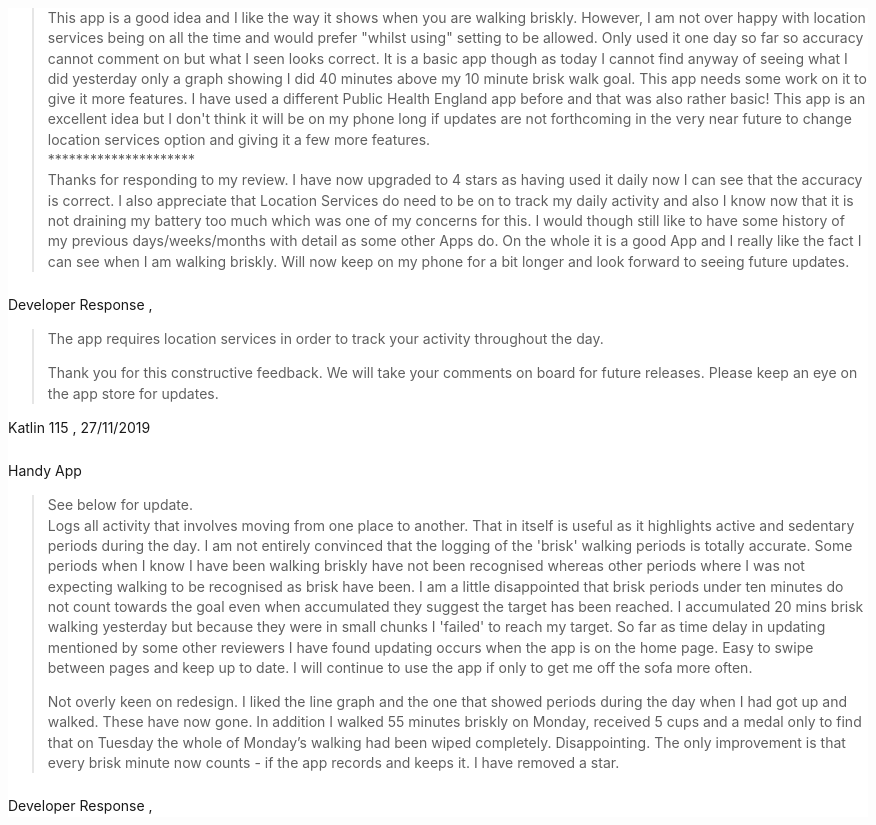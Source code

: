 > This app is a good idea and I like the way it shows when you are walking briskly. However, I am not over happy with location services being on all the time and would prefer "whilst using" setting to be allowed. Only used it one day so far so accuracy cannot comment on but what I seen looks correct. It is a basic app though as today I cannot find anyway of seeing what I did yesterday only a graph showing I did 40 minutes above my 10 minute brisk walk goal. This app needs some work on it to give it more features. I have used a different Public Health England app before and that was also rather basic! This app is an excellent idea but I don't think it will be on my phone long if updates are not forthcoming in the very near future to change location services option and giving it a few more features.  
>  \*\*\*\*\*\*\*\*\*\*\*\*\*\*\*\*\*\*\*\*\*  
> Thanks for responding to my review. I have now upgraded to 4 stars as having used it daily now I can see that the accuracy is correct. I also appreciate that Location Services do need to be on to track my daily activity and also I know now that it is not draining my battery too much which was one of my concerns for this. I would though still like to have some history of my previous days/weeks/months with detail as some other Apps do. On the whole it is a good App and I really like the fact I can see when I am walking briskly. Will now keep on my phone for a bit longer and look forward to seeing future updates.
> 
> 
> 
### 
 Developer Response
,
> 
> The app requires location services in order to track your activity throughout the day.  
>   
> Thank you for this constructive feedback. We will take your comments on board for future releases. Please keep an eye on the app store for updates.
> 
> 
> 
 Katlin 115
, 
27/11/2019
### 
 Handy App
> 
> See below for update.   
> Logs all activity that involves moving from one place to another. That in itself is useful as it highlights active and sedentary periods during the day. I am not entirely convinced that the logging of the 'brisk' walking periods is totally accurate. Some periods when I know I have been walking briskly have not been recognised whereas other periods where I was not expecting walking to be recognised as brisk have been. I am a little disappointed that brisk periods under ten minutes do not count towards the goal even when accumulated they suggest the target has been reached. I accumulated 20 mins brisk walking yesterday but because they were in small chunks I 'failed' to reach my target. So far as time delay in updating mentioned by some other reviewers I have found updating occurs when the app is on the home page. Easy to swipe between pages and keep up to date. I will continue to use the app if only to get me off the sofa more often.  
>   
> Not overly keen on redesign. I liked the line graph and the one that showed periods during the day when I had got up and walked. These have now gone. In addition I walked 55 minutes briskly on Monday, received 5 cups and a medal only to find that on Tuesday the whole of Monday’s walking had been wiped completely. Disappointing. The only improvement is that every brisk minute now counts - if the app records and keeps it. I have removed a star.
> 
> 
> 
### 
 Developer Response
,
> 
